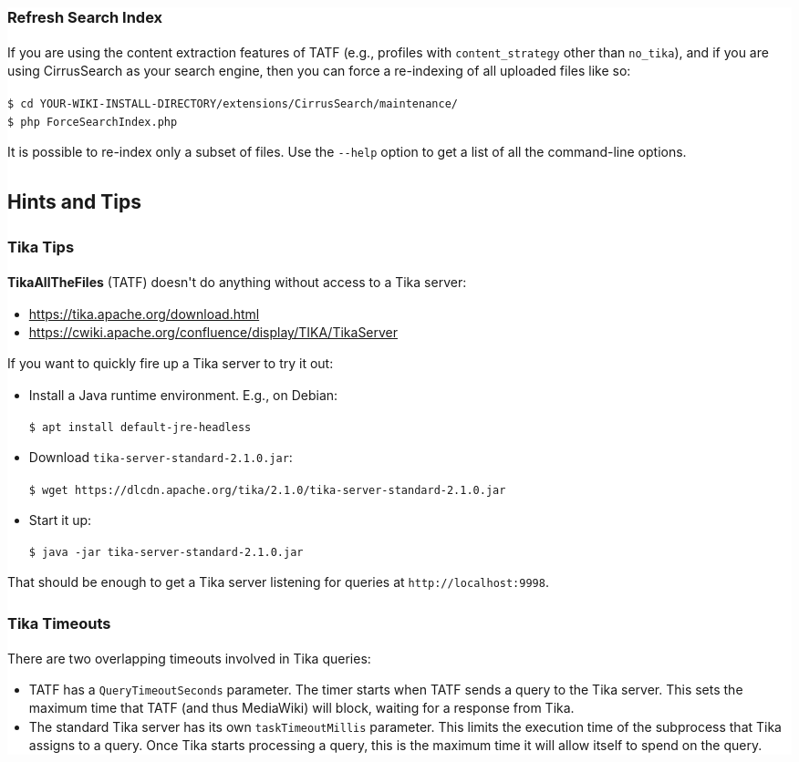 ### Refresh Search Index

If you are using the content extraction features of TATF (e.g., profiles with
`content_strategy` other than `no_tika`), and if you are using CirrusSearch as
your search engine, then you can force a re-indexing of all uploaded files
like so:
```
$ cd YOUR-WIKI-INSTALL-DIRECTORY/extensions/CirrusSearch/maintenance/
$ php ForceSearchIndex.php
```
It is possible to re-index only a subset of files.  Use the `--help` option to
get a list of all the command-line options.

<a name="hints"/>

## Hints and Tips

<a name="tika-tips"/>

### Tika Tips

**TikaAllTheFiles** (TATF) doesn't do anything without access to a Tika server:

 * https://tika.apache.org/download.html
 * https://cwiki.apache.org/confluence/display/TIKA/TikaServer

If you want to quickly fire up a Tika server to try it out:

 * Install a Java runtime environment.  E.g., on Debian:
   ```
   $ apt install default-jre-headless
   ```
 * Download `tika-server-standard-2.1.0.jar`:
   ```
   $ wget https://dlcdn.apache.org/tika/2.1.0/tika-server-standard-2.1.0.jar
   ```
 * Start it up:
   ```
   $ java -jar tika-server-standard-2.1.0.jar
   ```

That should be enough to get a Tika server listening for queries at
`http://localhost:9998`.

<a name="tika-timeouts"/>

### Tika Timeouts

There are two overlapping timeouts involved in Tika queries:
 * TATF has a `QueryTimeoutSeconds` parameter.  The timer starts when
   TATF sends a query to the Tika server.  This sets the maximum time
   that TATF (and thus MediaWiki) will block, waiting for a response
   from Tika.
 * The standard Tika server has its own `taskTimeoutMillis` parameter.
   This limits the execution time of the subprocess that Tika assigns
   to a query.  Once Tika starts processing a query, this is the
   maximum time it will allow itself to spend on the query.

